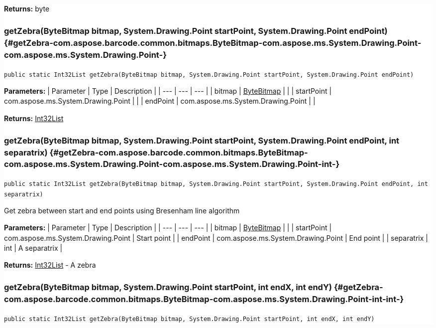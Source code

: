 **Returns:**
byte
### getZebra(ByteBitmap bitmap, System.Drawing.Point startPoint, System.Drawing.Point endPoint) {#getZebra-com.aspose.barcode.common.bitmaps.ByteBitmap-com.aspose.ms.System.Drawing.Point-com.aspose.ms.System.Drawing.Point-}
```
public static Int32List getZebra(ByteBitmap bitmap, System.Drawing.Point startPoint, System.Drawing.Point endPoint)
```




**Parameters:**
| Parameter | Type | Description |
| --- | --- | --- |
| bitmap | [ByteBitmap](../../com.aspose.barcode.common.bitmaps/bytebitmap) |  |
| startPoint | com.aspose.ms.System.Drawing.Point |  |
| endPoint | com.aspose.ms.System.Drawing.Point |  |

**Returns:**
[Int32List](../../com.aspose.barcode.common.generic.list/int32list)
### getZebra(ByteBitmap bitmap, System.Drawing.Point startPoint, System.Drawing.Point endPoint, int separatrix) {#getZebra-com.aspose.barcode.common.bitmaps.ByteBitmap-com.aspose.ms.System.Drawing.Point-com.aspose.ms.System.Drawing.Point-int-}
```
public static Int32List getZebra(ByteBitmap bitmap, System.Drawing.Point startPoint, System.Drawing.Point endPoint, int separatrix)
```


Get zebra between start and end points using Bresenham line algorithm

**Parameters:**
| Parameter | Type | Description |
| --- | --- | --- |
| bitmap | [ByteBitmap](../../com.aspose.barcode.common.bitmaps/bytebitmap) |  |
| startPoint | com.aspose.ms.System.Drawing.Point | Start point |
| endPoint | com.aspose.ms.System.Drawing.Point | End point |
| separatrix | int | A separatrix |

**Returns:**
[Int32List](../../com.aspose.barcode.common.generic.list/int32list) - A zebra
### getZebra(ByteBitmap bitmap, System.Drawing.Point startPoint, int endX, int endY) {#getZebra-com.aspose.barcode.common.bitmaps.ByteBitmap-com.aspose.ms.System.Drawing.Point-int-int-}
```
public static Int32List getZebra(ByteBitmap bitmap, System.Drawing.Point startPoint, int endX, int endY)
```
